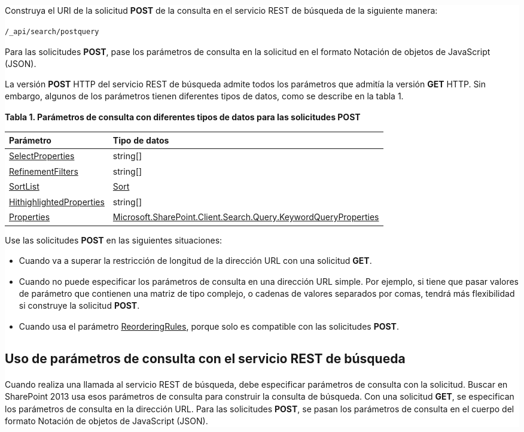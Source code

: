 Construya el URI de la solicitud **POST** de la consulta en el servicio REST de búsqueda de la siguiente manera:
  
    
    
 `/_api/search/postquery`
  
    
    
Para las solicitudes **POST**, pase los parámetros de consulta en la solicitud en el formato Notación de objetos de JavaScript (JSON).
  
    
    
La versión **POST** HTTP del servicio REST de búsqueda admite todos los parámetros que admitía la versión **GET** HTTP. Sin embargo, algunos de los parámetros tienen diferentes tipos de datos, como se describe en la tabla 1.
  
    
    

**Tabla 1. Parámetros de consulta con diferentes tipos de datos para las solicitudes POST**


|**Parámetro**|**Tipo de datos**|
|:-----|:-----|
| [SelectProperties](#bk_SelectProperties) <br/> |string[]  <br/> |
| [RefinementFilters](#bk_RefinementFilters) <br/> |string[]  <br/> |
| [SortList](#bk_SortList) <br/> | [Sort](https://msdn.microsoft.com/library/Microsoft.SharePoint.Client.Search.Query.Sort.aspx) <br/> |
| [HithighlightedProperties](#bk_HithighlightedProperties) <br/> |​string[]  <br/> |
| [Properties](#bk_Properties) <br/> | [Microsoft.SharePoint.Client.Search.Query.KeywordQueryProperties](https://msdn.microsoft.com/library/Microsoft.SharePoint.Client.Search.Query.KeywordQueryProperties.aspx) <br/> |
   
Use las solicitudes **POST** en las siguientes situaciones:
  
    
    

- Cuando va a superar la restricción de longitud de la dirección URL con una solicitud **GET**.
    
  
- Cuando no puede especificar los parámetros de consulta en una dirección URL simple. Por ejemplo, si tiene que pasar valores de parámetro que contienen una matriz de tipo complejo, o cadenas de valores separados por comas, tendrá más flexibilidad si construye la solicitud **POST**.
    
  
- Cuando usa el parámetro  [ReorderingRules](#bk_ReorderingRules), porque solo es compatible con las solicitudes **POST**.
    
  

## Uso de parámetros de consulta con el servicio REST de búsqueda
<a name="bk_UsingQueryParams"> </a>

Cuando realiza una llamada al servicio REST de búsqueda, debe especificar parámetros de consulta con la solicitud. Buscar en SharePoint 2013 usa esos parámetros de consulta para construir la consulta de búsqueda. Con una solicitud **GET**, se especifican los parámetros de consulta en la dirección URL. Para las solicitudes **POST**, se pasan los parámetros de consulta en el cuerpo del formato Notación de objetos de JavaScript (JSON).
  